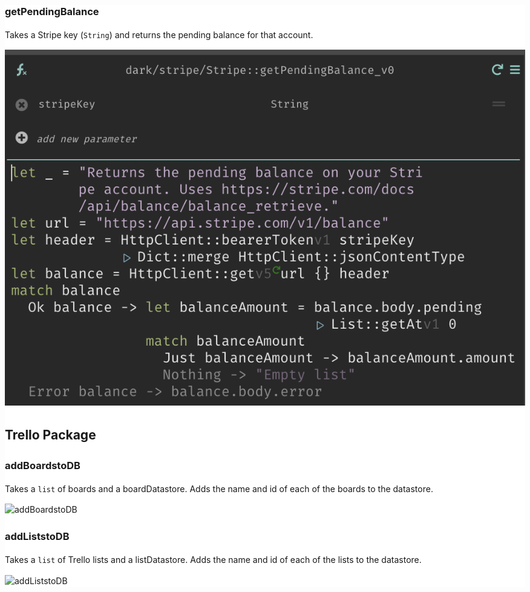 ### getPendingBalance

Takes a Stripe key (`String`) and returns the pending balance for that account.

![getPendingBalance](assets/packages/stripe/getPendingBalance.png)

## Trello Package

### addBoardstoDB

Takes a `list` of boards and a boardDatastore. Adds the name and id of each of the boards to the datastore.

![addBoardstoDB](assets/packages/trello/addBoardsToDB.png)

### addListstoDB

Takes a `list` of Trello lists and a listDatastore. Adds the name and id of each of the lists to the datastore.

![addListstoDB](assets/packages/trello/addListsToDB.png)
